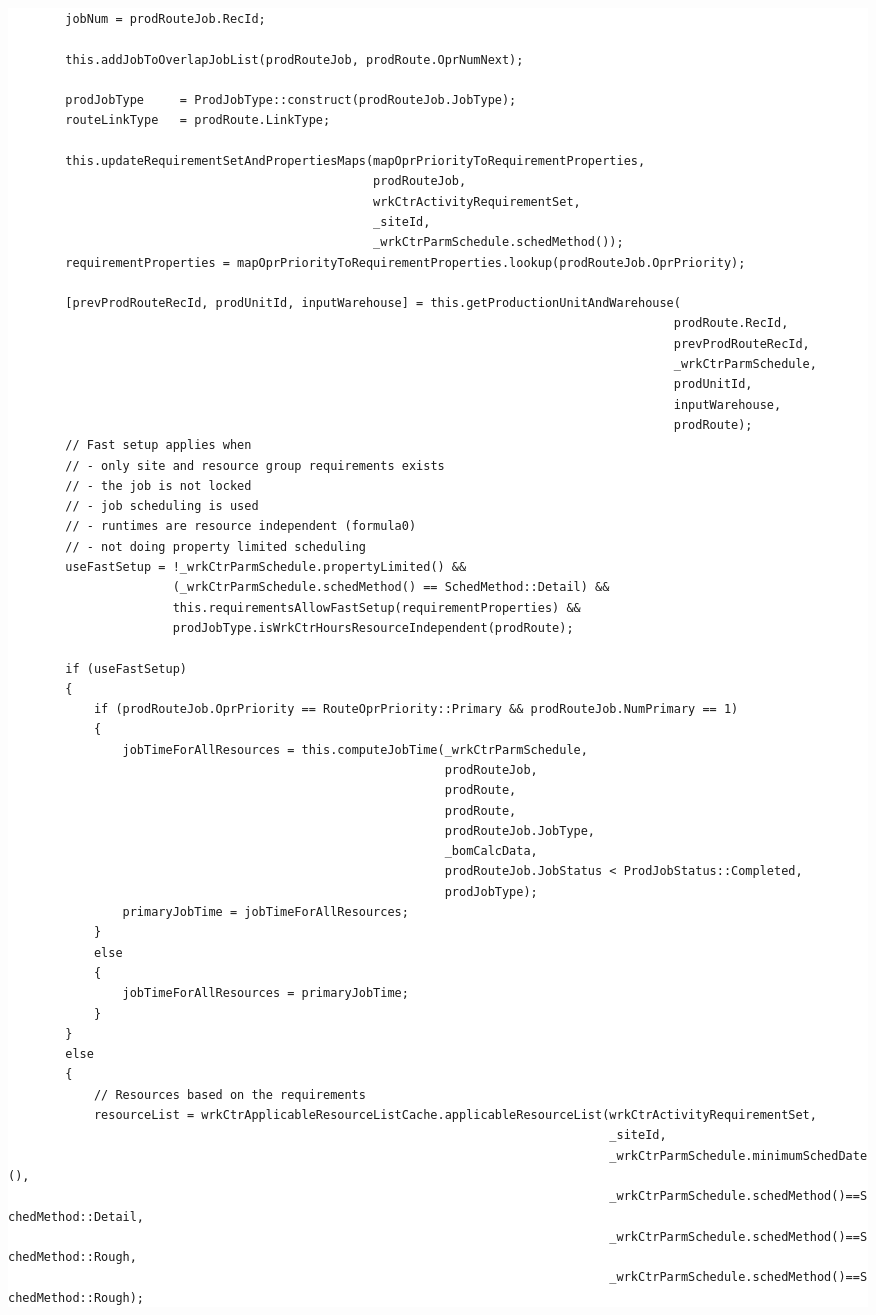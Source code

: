             jobNum = prodRouteJob.RecId;
    
            this.addJobToOverlapJobList(prodRouteJob, prodRoute.OprNumNext);
    
            prodJobType     = ProdJobType::construct(prodRouteJob.JobType);
            routeLinkType   = prodRoute.LinkType;
    
            this.updateRequirementSetAndPropertiesMaps(mapOprPriorityToRequirementProperties,
                                                       prodRouteJob,
                                                       wrkCtrActivityRequirementSet,
                                                       _siteId,
                                                       _wrkCtrParmSchedule.schedMethod());
            requirementProperties = mapOprPriorityToRequirementProperties.lookup(prodRouteJob.OprPriority);
    
            [prevProdRouteRecId, prodUnitId, inputWarehouse] = this.getProductionUnitAndWarehouse(
                                                                                                 prodRoute.RecId,
                                                                                                 prevProdRouteRecId,
                                                                                                 _wrkCtrParmSchedule,
                                                                                                 prodUnitId,
                                                                                                 inputWarehouse,
                                                                                                 prodRoute);
            // Fast setup applies when
            // - only site and resource group requirements exists
            // - the job is not locked
            // - job scheduling is used
            // - runtimes are resource independent (formula0)
            // - not doing property limited scheduling
            useFastSetup = !_wrkCtrParmSchedule.propertyLimited() &&
                           (_wrkCtrParmSchedule.schedMethod() == SchedMethod::Detail) &&
                           this.requirementsAllowFastSetup(requirementProperties) &&
                           prodJobType.isWrkCtrHoursResourceIndependent(prodRoute);
    
            if (useFastSetup)
            {
                if (prodRouteJob.OprPriority == RouteOprPriority::Primary && prodRouteJob.NumPrimary == 1)
                {
                    jobTimeForAllResources = this.computeJobTime(_wrkCtrParmSchedule,
                                                                 prodRouteJob,
                                                                 prodRoute,
                                                                 prodRoute,
                                                                 prodRouteJob.JobType,
                                                                 _bomCalcData,
                                                                 prodRouteJob.JobStatus < ProdJobStatus::Completed,
                                                                 prodJobType);
                    primaryJobTime = jobTimeForAllResources;
                }
                else
                {
                    jobTimeForAllResources = primaryJobTime;
                }
            }
            else
            {
                // Resources based on the requirements
                resourceList = wrkCtrApplicableResourceListCache.applicableResourceList(wrkCtrActivityRequirementSet,
                                                                                        _siteId,
                                                                                        _wrkCtrParmSchedule.minimumSchedDate(),
                                                                                        _wrkCtrParmSchedule.schedMethod()==SchedMethod::Detail,
                                                                                        _wrkCtrParmSchedule.schedMethod()==SchedMethod::Rough,
                                                                                        _wrkCtrParmSchedule.schedMethod()==SchedMethod::Rough);
    
